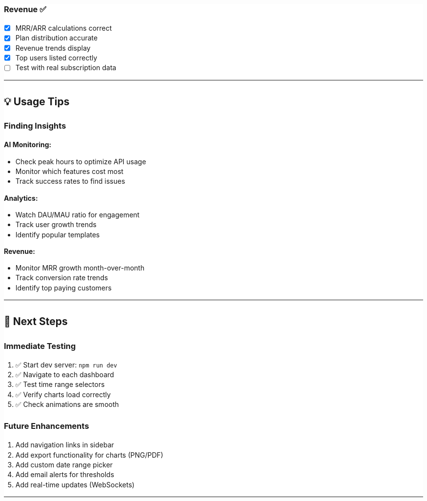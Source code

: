 ### Revenue ✅

- [x] MRR/ARR calculations correct
- [x] Plan distribution accurate
- [x] Revenue trends display
- [x] Top users listed correctly
- [ ] Test with real subscription data

---

## 💡 Usage Tips

### Finding Insights

**AI Monitoring:**

- Check peak hours to optimize API usage
- Monitor which features cost most
- Track success rates to find issues

**Analytics:**

- Watch DAU/MAU ratio for engagement
- Track user growth trends
- Identify popular templates

**Revenue:**

- Monitor MRR growth month-over-month
- Track conversion rate trends
- Identify top paying customers

---

## 🚀 Next Steps

### Immediate Testing

1. ✅ Start dev server: `npm run dev`
2. ✅ Navigate to each dashboard
3. ✅ Test time range selectors
4. ✅ Verify charts load correctly
5. ✅ Check animations are smooth

### Future Enhancements

1. Add navigation links in sidebar
2. Add export functionality for charts (PNG/PDF)
3. Add custom date range picker
4. Add email alerts for thresholds
5. Add real-time updates (WebSockets)

---
